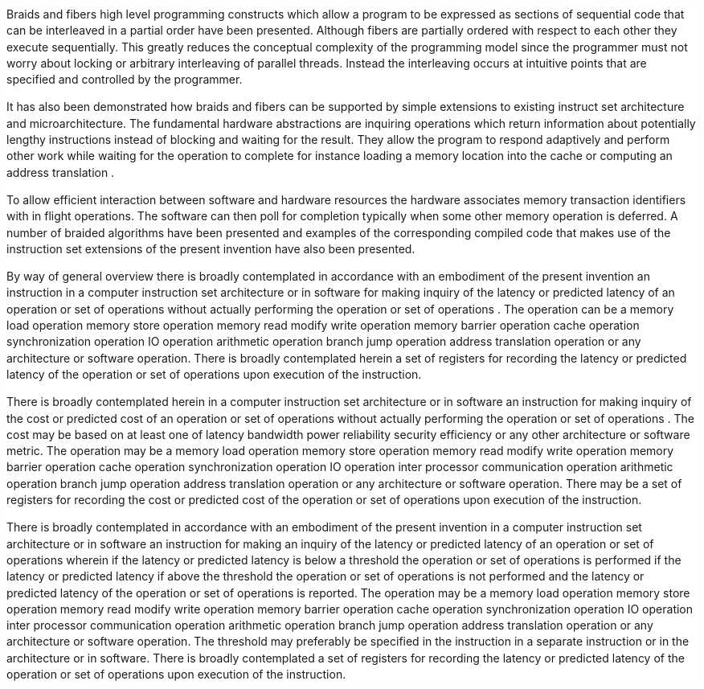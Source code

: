 Braids and fibers high level programming constructs which allow a program to be expressed as sections of sequential code that can be interleaved in a partial order have been presented. Although fibers are partially ordered with respect to each other they execute sequentially. This greatly reduces the conceptual complexity of the programming model since the programmer must not worry about locking or arbitrary interleaving of parallel threads. Instead the interleaving occurs at intuitive points that are specified and controlled by the programmer.

It has also been demonstrated how braids and fibers can be supported by simple extensions to existing instruct set architecture and microarchitecture. The fundamental hardware abstractions are inquiring operations which return information about potentially lengthy instructions instead of blocking and waiting for the result. They allow the program to respond adaptively and perform other work while waiting for the operation to complete for instance loading a memory location into the cache or computing an address translation .

To allow efficient interaction between software and hardware resources the hardware associates memory transaction identifiers with in flight operations. The software can then poll for completion typically when some other memory operation is deferred. A number of braided algorithms have been presented and examples of the corresponding compiled code that makes use of the instruction set extensions of the present invention have also been presented.

By way of general overview there is broadly contemplated in accordance with an embodiment of the present invention an instruction in a computer instruction set architecture or in software for making inquiry of the latency or predicted latency of an operation or set of operations without actually performing the operation or set of operations . The operation can be a memory load operation memory store operation memory read modify write operation memory barrier operation cache operation synchronization operation IO operation arithmetic operation branch jump operation address translation operation or any architecture or software operation. There is broadly contemplated herein a set of registers for recording the latency or predicted latency of the operation or set of operations upon execution of the instruction.

There is broadly contemplated herein in a computer instruction set architecture or in software an instruction for making inquiry of the cost or predicted cost of an operation or set of operations without actually performing the operation or set of operations . The cost may be based on at least one of latency bandwidth power reliability security efficiency or any other architecture or software metric. The operation may be a memory load operation memory store operation memory read modify write operation memory barrier operation cache operation synchronization operation IO operation inter processor communication operation arithmetic operation branch jump operation address translation operation or any architecture or software operation. There may be a set of registers for recording the cost or predicted cost of the operation or set of operations upon execution of the instruction.

There is broadly contemplated in accordance with an embodiment of the present invention in a computer instruction set architecture or in software an instruction for making an inquiry of the latency or predicted latency of an operation or set of operations wherein if the latency or predicted latency is below a threshold the operation or set of operations is performed if the latency or predicted latency if above the threshold the operation or set of operations is not performed and the latency or predicted latency of the operation or set of operations is reported. The operation may be a memory load operation memory store operation memory read modify write operation memory barrier operation cache operation synchronization operation IO operation inter processor communication operation arithmetic operation branch jump operation address translation operation or any architecture or software operation. The threshold may preferably be specified in the instruction in a separate instruction or in the architecture or in software. There is broadly contemplated a set of registers for recording the latency or predicted latency of the operation or set of operations upon execution of the instruction.
